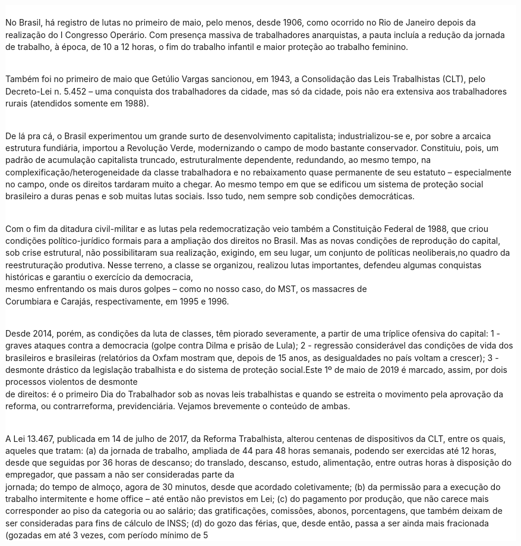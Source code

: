 <p><br />
No Brasil, h&aacute; registro de lutas no primeiro de maio, pelo menos, desde 1906, como ocorrido no Rio de Janeiro depois da realiza&ccedil;&atilde;o do I Congresso Oper&aacute;rio. Com presen&ccedil;a massiva de trabalhadores anarquistas, a pauta inclu&iacute;a a redu&ccedil;&atilde;o da jornada de trabalho, &agrave; &eacute;poca, de 10 a 12 horas, o fim do trabalho infantil e maior prote&ccedil;&atilde;o ao trabalho feminino.</p>

<p><br />
Tamb&eacute;m foi no primeiro de maio que Get&uacute;lio Vargas sancionou, em 1943, a Consolida&ccedil;&atilde;o das Leis Trabalhistas (CLT), pelo Decreto-Lei n. 5.452 &ndash; uma conquista dos trabalhadores da cidade, mas s&oacute; da cidade, pois n&atilde;o era extensiva aos trabalhadores rurais (atendidos somente em 1988).</p>

<p><br />
De l&aacute; pra c&aacute;, o Brasil experimentou um grande surto de desenvolvimento capitalista; industrializou-se e, por sobre a arcaica estrutura fundi&aacute;ria, importou a Revolu&ccedil;&atilde;o Verde, modernizando o campo de modo bastante conservador. Constituiu, pois, um padr&atilde;o de acumula&ccedil;&atilde;o capitalista truncado, estruturalmente dependente, redundando, ao mesmo tempo, na complexifica&ccedil;&atilde;o/heterogeneidade da classe trabalhadora e no rebaixamento quase permanente de seu estatuto &ndash; especialmente no campo, onde os direitos tardaram muito a chegar. Ao mesmo tempo em que se edificou um sistema de prote&ccedil;&atilde;o social brasileiro a duras penas e sob muitas lutas sociais. Isso tudo, nem sempre sob condi&ccedil;&otilde;es democr&aacute;ticas.</p>

<p><br />
Com o fim da ditadura civil-militar e as lutas pela redemocratiza&ccedil;&atilde;o veio tamb&eacute;m a Constitui&ccedil;&atilde;o Federal de 1988, que criou condi&ccedil;&otilde;es pol&iacute;tico-jur&iacute;dico formais para a amplia&ccedil;&atilde;o dos direitos no Brasil. Mas as novas condi&ccedil;&otilde;es de reprodu&ccedil;&atilde;o do capital, sob crise estrutural, n&atilde;o possibilitaram sua realiza&ccedil;&atilde;o, exigindo, em seu lugar, um conjunto de pol&iacute;ticas neoliberais,no quadro da reestrutura&ccedil;&atilde;o produtiva. Nesse terreno, a classe se organizou, realizou lutas importantes, defendeu algumas conquistas hist&oacute;ricas e garantiu o exerc&iacute;cio da democracia,<br />
mesmo enfrentando os mais duros golpes &ndash; como no nosso caso, do MST, os massacres de<br />
Corumbiara e Caraj&aacute;s, respectivamente, em 1995 e 1996.</p>

<p><br />
Desde 2014, por&eacute;m, as condi&ccedil;&otilde;es da luta de classes, t&ecirc;m piorado severamente, a partir de uma tr&iacute;plice ofensiva do capital: 1 - graves ataques contra a democracia (golpe contra Dilma e pris&atilde;o de Lula); 2 - regress&atilde;o consider&aacute;vel das condi&ccedil;&otilde;es de vida dos brasileiros e brasileiras (relat&oacute;rios da Oxfam mostram que, depois de 15 anos, as desigualdades no pa&iacute;s voltam a crescer); 3 - desmonte dr&aacute;stico da legisla&ccedil;&atilde;o trabalhista e do sistema de prote&ccedil;&atilde;o social.Este 1&ordm; de maio de 2019 &eacute; marcado, assim, por dois processos violentos de desmonte<br />
de direitos: &eacute; o primeiro Dia do Trabalhador sob as novas leis trabalhistas e quando se estreita o movimento pela aprova&ccedil;&atilde;o da reforma, ou contrarreforma, previdenci&aacute;ria. Vejamos brevemente o conte&uacute;do de ambas.</p>

<p><br />
A Lei 13.467, publicada em 14 de julho de 2017, da Reforma Trabalhista, alterou centenas de dispositivos da CLT, entre os quais, aqueles que tratam: (a) da jornada de trabalho, ampliada de 44 para 48 horas semanais, podendo ser exercidas at&eacute; 12 horas, desde que seguidas por 36 horas de descanso; do translado, descanso, estudo, alimenta&ccedil;&atilde;o, entre outras horas &agrave; disposi&ccedil;&atilde;o do empregador, que passam a n&atilde;o ser consideradas parte da<br />
jornada; do tempo de almo&ccedil;o, agora de 30 minutos, desde que acordado coletivamente; (b) da permiss&atilde;o para a execu&ccedil;&atilde;o do trabalho intermitente e home office &ndash; at&eacute; ent&atilde;o n&atilde;o previstos em Lei; (c) do pagamento por produ&ccedil;&atilde;o, que n&atilde;o carece mais corresponder ao piso da categoria ou ao sal&aacute;rio; das gratifica&ccedil;&otilde;es, comiss&otilde;es, abonos, porcentagens, que tamb&eacute;m deixam de ser consideradas para fins de c&aacute;lculo de INSS; (d) do gozo das f&eacute;rias, que, desde ent&atilde;o, passa a ser ainda mais fracionada (gozadas em at&eacute; 3 vezes, com per&iacute;odo m&iacute;nimo de 5<br />